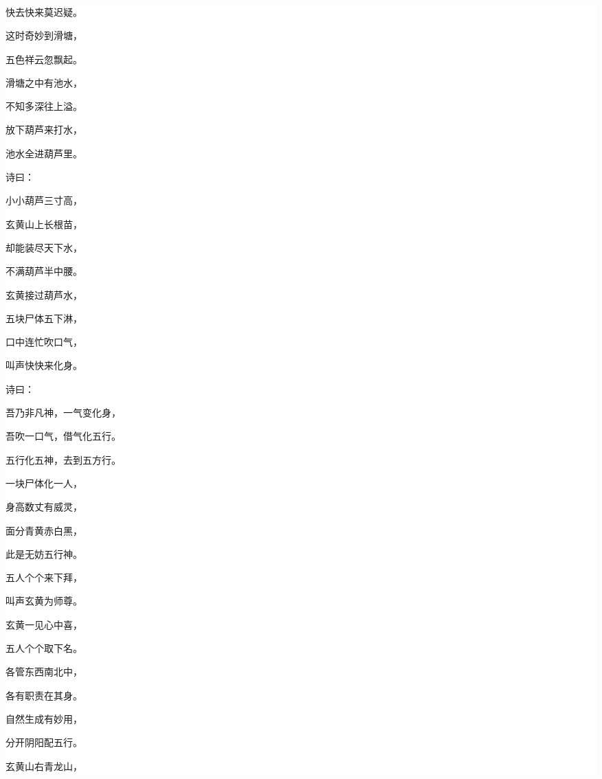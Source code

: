 快去快来莫迟疑。

这时奇妙到滑塘，

五色祥云忽飘起。

滑塘之中有池水，

不知多深往上溢。

放下葫芦来打水，

池水全进葫芦里。

诗曰：

小小葫芦三寸高，

玄黄山上长根苗，

却能装尽天下水，

不满葫芦半中腰。

玄黄接过葫芦水，

五块尸体五下淋，

口中连忙吹口气，

叫声快快来化身。

诗曰：

吾乃非凡神，一气变化身，

吾吹一口气，借气化五行。

五行化五神，去到五方行。

一块尸体化一人，

身高数丈有威灵，

面分青黄赤白黑，

此是无妨五行神。

五人个个来下拜，

叫声玄黄为师尊。

玄黄一见心中喜，

五人个个取下名。

各管东西南北中，

各有职责在其身。

自然生成有妙用，

分开阴阳配五行。

玄黄山右青龙山，
